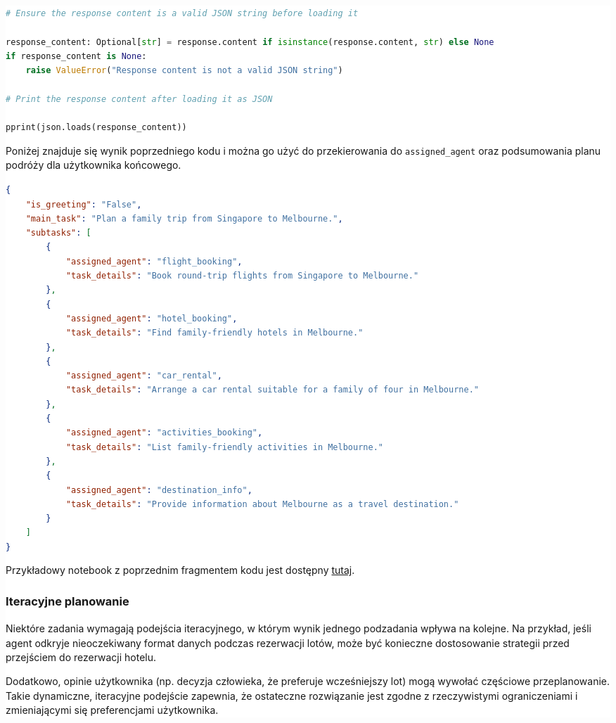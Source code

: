 ```python
# Ensure the response content is a valid JSON string before loading it

response_content: Optional[str] = response.content if isinstance(response.content, str) else None
if response_content is None:
    raise ValueError("Response content is not a valid JSON string")

# Print the response content after loading it as JSON

pprint(json.loads(response_content))
```

Poniżej znajduje się wynik poprzedniego kodu i można go użyć do przekierowania do `assigned_agent` oraz podsumowania planu podróży dla użytkownika końcowego.

```json
{
    "is_greeting": "False",
    "main_task": "Plan a family trip from Singapore to Melbourne.",
    "subtasks": [
        {
            "assigned_agent": "flight_booking",
            "task_details": "Book round-trip flights from Singapore to Melbourne."
        },
        {
            "assigned_agent": "hotel_booking",
            "task_details": "Find family-friendly hotels in Melbourne."
        },
        {
            "assigned_agent": "car_rental",
            "task_details": "Arrange a car rental suitable for a family of four in Melbourne."
        },
        {
            "assigned_agent": "activities_booking",
            "task_details": "List family-friendly activities in Melbourne."
        },
        {
            "assigned_agent": "destination_info",
            "task_details": "Provide information about Melbourne as a travel destination."
        }
    ]
}
```

Przykładowy notebook z poprzednim fragmentem kodu jest dostępny [tutaj](../../../07-planning-design/07-autogen.ipynb).

### Iteracyjne planowanie

Niektóre zadania wymagają podejścia iteracyjnego, w którym wynik jednego podzadania wpływa na kolejne. Na przykład, jeśli agent odkryje nieoczekiwany format danych podczas rezerwacji lotów, może być konieczne dostosowanie strategii przed przejściem do rezerwacji hotelu.

Dodatkowo, opinie użytkownika (np. decyzja człowieka, że preferuje wcześniejszy lot) mogą wywołać częściowe przeplanowanie. Takie dynamiczne, iteracyjne podejście zapewnia, że ostateczne rozwiązanie jest zgodne z rzeczywistymi ograniczeniami i zmieniającymi się preferencjami użytkownika.
